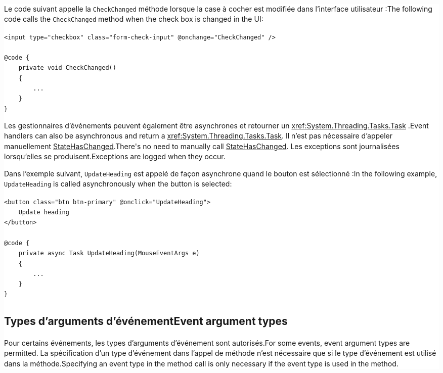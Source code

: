 <span data-ttu-id="b5668-113">Le code suivant appelle la `CheckChanged` méthode lorsque la case à cocher est modifiée dans l’interface utilisateur :</span><span class="sxs-lookup"><span data-stu-id="b5668-113">The following code calls the `CheckChanged` method when the check box is changed in the UI:</span></span>

```razor
<input type="checkbox" class="form-check-input" @onchange="CheckChanged" />

@code {
    private void CheckChanged()
    {
        ...
    }
}
```

<span data-ttu-id="b5668-114">Les gestionnaires d’événements peuvent également être asynchrones et retourner un <xref:System.Threading.Tasks.Task> .</span><span class="sxs-lookup"><span data-stu-id="b5668-114">Event handlers can also be asynchronous and return a <xref:System.Threading.Tasks.Task>.</span></span> <span data-ttu-id="b5668-115">Il n’est pas nécessaire d’appeler manuellement [StateHasChanged](xref:blazor/lifecycle#state-changes).</span><span class="sxs-lookup"><span data-stu-id="b5668-115">There's no need to manually call [StateHasChanged](xref:blazor/lifecycle#state-changes).</span></span> <span data-ttu-id="b5668-116">Les exceptions sont journalisées lorsqu’elles se produisent.</span><span class="sxs-lookup"><span data-stu-id="b5668-116">Exceptions are logged when they occur.</span></span>

<span data-ttu-id="b5668-117">Dans l’exemple suivant, `UpdateHeading` est appelé de façon asynchrone quand le bouton est sélectionné :</span><span class="sxs-lookup"><span data-stu-id="b5668-117">In the following example, `UpdateHeading` is called asynchronously when the button is selected:</span></span>

```razor
<button class="btn btn-primary" @onclick="UpdateHeading">
    Update heading
</button>

@code {
    private async Task UpdateHeading(MouseEventArgs e)
    {
        ...
    }
}
```

## <a name="event-argument-types"></a><span data-ttu-id="b5668-118">Types d’arguments d’événement</span><span class="sxs-lookup"><span data-stu-id="b5668-118">Event argument types</span></span>

<span data-ttu-id="b5668-119">Pour certains événements, les types d’arguments d’événement sont autorisés.</span><span class="sxs-lookup"><span data-stu-id="b5668-119">For some events, event argument types are permitted.</span></span> <span data-ttu-id="b5668-120">La spécification d’un type d’événement dans l’appel de méthode n’est nécessaire que si le type d’événement est utilisé dans la méthode.</span><span class="sxs-lookup"><span data-stu-id="b5668-120">Specifying an event type in the method call is only necessary if the event type is used in the method.</span></span>
